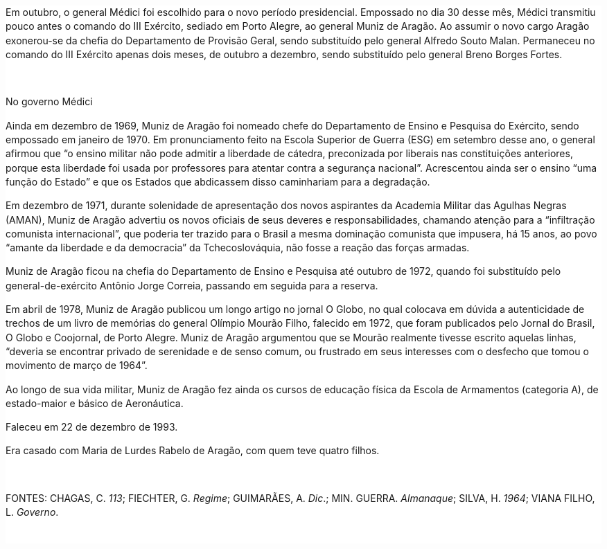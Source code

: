 Em outubro, o general Médici foi escolhido para o novo período
presidencial. Empossado no dia 30 desse mês, Médici transmitiu pouco
antes o comando do III Exército, sediado em Porto Alegre, ao general
Muniz de Aragão. Ao assumir o novo cargo Aragão exonerou-se da chefia do
Departamento de Provisão Geral, sendo substituído pelo general Alfredo
Souto Malan. Permaneceu no comando do III Exército apenas dois meses, de
outubro a dezembro, sendo substituído pelo general Breno Borges Fortes.

 

No governo Médici

Ainda em dezembro de 1969, Muniz de Aragão foi nomeado chefe do
Departamento de Ensino e Pesquisa do Exército, sendo empossado em
janeiro de 1970. Em pronunciamento feito na Escola Superior de Guerra
(ESG) em setembro desse ano, o general afirmou que “o ensino militar não
pode admitir a liberdade de cátedra, preconizada por liberais nas
constituições anteriores, porque esta liberdade foi usada por
professores para atentar contra a segurança nacional”. Acrescentou ainda
ser o ensino “uma função do Estado” e que os Estados que abdicassem
disso caminhariam para a degradação.

Em dezembro de 1971, durante solenidade de apresentação dos novos
aspirantes da Academia Militar das Agulhas Negras (AMAN), Muniz de
Aragão advertiu os novos oficiais de seus deveres e responsabilidades,
chamando atenção para a “infiltração comunista internacional”, que
poderia ter trazido para o Brasil a mesma dominação comunista que
impusera, há 15 anos, ao povo “amante da liberdade e da democracia” da
Tchecoslováquia, não fosse a reação das forças armadas.

Muniz de Aragão ficou na chefia do Departamento de Ensino e Pesquisa até
outubro de 1972, quando foi substituído pelo general-de-exército Antônio
Jorge Correia, passando em seguida para a reserva.

Em abril de 1978, Muniz de Aragão publicou um longo artigo no jornal O
Globo, no qual colocava em dúvida a autenticidade de trechos de um livro
de memórias do general Olímpio Mourão Filho, falecido em 1972, que foram
publicados pelo Jornal do Brasil, O Globo e Coojornal, de Porto Alegre.
Muniz de Aragão argumentou que se Mourão realmente tivesse escrito
aquelas linhas, “deveria se encontrar privado de serenidade e de senso
comum, ou frustrado em seus interesses com o desfecho que tomou o
movimento de março de 1964”.

Ao longo de sua vida militar, Muniz de Aragão fez ainda os cursos de
educação física da Escola de Armamentos (categoria A), de estado-maior e
básico de Aeronáutica.

Faleceu em 22 de dezembro de 1993.

Era casado com Maria de Lurdes Rabelo de Aragão, com quem teve quatro
filhos.

 

FONTES: CHAGAS, C. *113*; FIECHTER, G. *Regime*; GUIMARÃES, A. *Dic*.;
MIN. GUERRA. *Almanaque*; SILVA, H. *1964*; VIANA FILHO, L. *Governo*.

 
